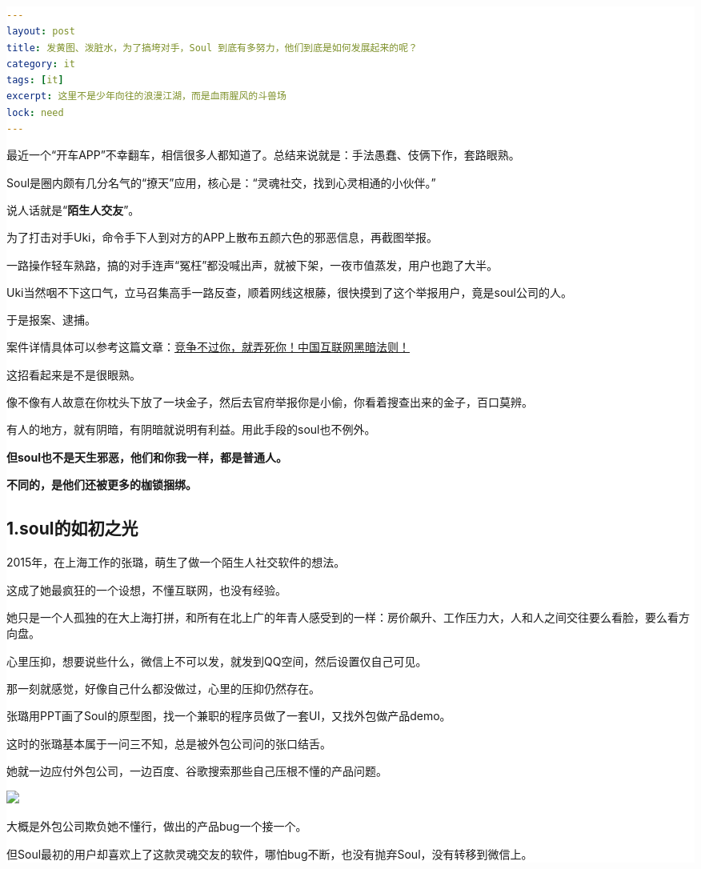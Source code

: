 ```yaml
---
layout: post
title: 发黄图、泼脏水，为了搞垮对手，Soul 到底有多努力，他们到底是如何发展起来的呢？
category: it
tags: [it]
excerpt: 这里不是少年向往的浪漫江湖，而是血雨腥风的斗兽场
lock: need
---
```


最近一个“开车APP”不幸翻车，相信很多人都知道了。总结来说就是：手法愚蠢、伎俩下作，套路眼熟。

Soul是圈内颇有几分名气的“撩天”应用，核心是：“灵魂社交，找到心灵相通的小伙伴。”

说人话就是“**陌生人交友**”。

为了打击对手Uki，命令手下人到对方的APP上散布五颜六色的邪恶信息，再截图举报。

一路操作轻车熟路，搞的对手连声“冤枉”都没喊出声，就被下架，一夜市值蒸发，用户也跑了大半。

Uki当然咽不下这口气，立马召集高手一路反查，顺着网线这根藤，很快摸到了这个举报用户，竟是soul公司的人。

于是报案、逮捕。

案件详情具体可以参考这篇文章：[竞争不过你，就弄死你！中国互联网黑暗法则！](http://www.intelyes.xyz/it/2020/03/16/soul.html)

这招看起来是不是很眼熟。

像不像有人故意在你枕头下放了一块金子，然后去官府举报你是小偷，你看着搜查出来的金子，百口莫辨。

有人的地方，就有阴暗，有阴暗就说明有利益。用此手段的soul也不例外。

**但soul也不是天生邪恶，他们和你我一样，都是普通人。**

**不同的，是他们还被更多的枷锁捆绑。**


## 1.soul的如初之光

2015年，在上海工作的张璐，萌生了做一个陌生人社交软件的想法。

这成了她最疯狂的一个设想，不懂互联网，也没有经验。

她只是一个人孤独的在大上海打拼，和所有在北上广的年青人感受到的一样：房价飙升、工作压力大，人和人之间交往要么看脸，要么看方向盘。

心里压抑，想要说些什么，微信上不可以发，就发到QQ空间，然后设置仅自己可见。

那一刻就感觉，好像自己什么都没做过，心里的压抑仍然存在。

张璐用PPT画了Soul的原型图，找一个兼职的程序员做了一套UI，又找外包做产品demo。

这时的张璐基本属于一问三不知，总是被外包公司问的张口结舌。

她就一边应付外包公司，一边百度、谷歌搜索那些自己压根不懂的产品问题。

![](http://favorites.ren/assets/images/2020/it/soultwo01.jpeg) 

大概是外包公司欺负她不懂行，做出的产品bug一个接一个。

但Soul最初的用户却喜欢上了这款灵魂交友的软件，哪怕bug不断，也没有抛弃Soul，没有转移到微信上。
